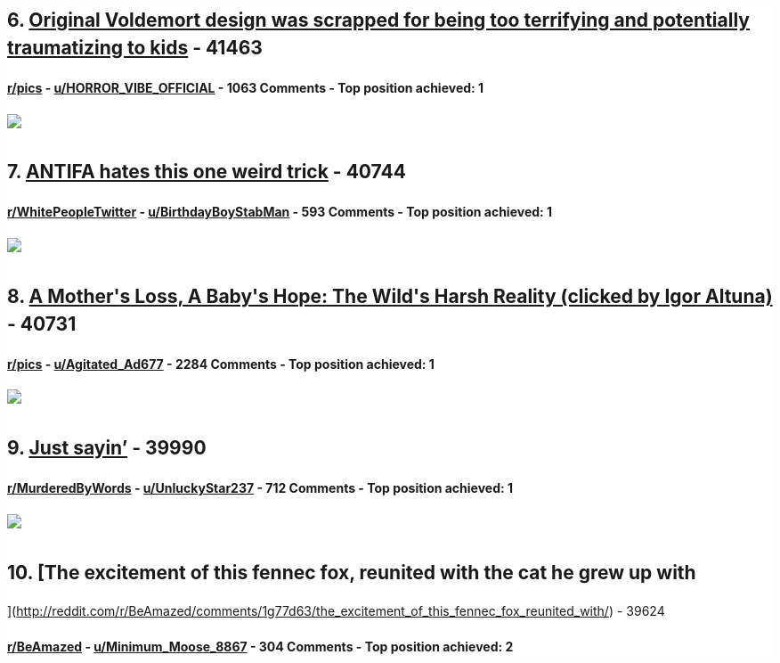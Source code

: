 ## 6. [Original Voldemort design was scrapped for being too terrifying and potentially traumatizing to kids](http://reddit.com/r/pics/comments/1g7an2x/original_voldemort_design_was_scrapped_for_being/) - 41463
#### [r/pics](http://reddit.com/r/pics) - [u/HORROR_VIBE_OFFICIAL](http://reddit.com/u/HORROR_VIBE_OFFICIAL) - 1063 Comments - Top position achieved: 1

<a href="https://i.redd.it/o9uszb9h8qvd1.jpeg"><img src="https://b.thumbs.redditmedia.com/gYVesB21-loEQOXrF_ZmDQ50xPrLdghuI1emXDBjVvk.jpg"></img></a>

## 7. [ANTIFA hates this one weird trick](http://reddit.com/r/WhitePeopleTwitter/comments/1g7bngx/antifa_hates_this_one_weird_trick/) - 40744
#### [r/WhitePeopleTwitter](http://reddit.com/r/WhitePeopleTwitter) - [u/BirthdayBoyStabMan](http://reddit.com/u/BirthdayBoyStabMan) - 593 Comments - Top position achieved: 1

<a href="https://i.redd.it/qpmvsa0ugqvd1.jpeg"><img src="https://b.thumbs.redditmedia.com/3jf6ILkqWXfr6f7b0MZ8XKW_yzpwuC-P8U2NUoUR8Zo.jpg"></img></a>

## 8. [A Mother's Loss, A Baby's Hope: The Wild's Harsh Reality (clicked by Igor Altuna)](http://reddit.com/r/pics/comments/1g73c0u/a_mothers_loss_a_babys_hope_the_wilds_harsh/) - 40731
#### [r/pics](http://reddit.com/r/pics) - [u/Agitated_Ad677](http://reddit.com/u/Agitated_Ad677) - 2284 Comments - Top position achieved: 1

<a href="https://i.redd.it/a323r68awnvd1.jpeg"><img src="https://b.thumbs.redditmedia.com/ncHVYu71iNobACTxzcNz4tK9luML6ifkulgvyAs3S1g.jpg"></img></a>

## 9. [Just sayin’](http://reddit.com/r/MurderedByWords/comments/1g7hcqx/just_sayin/) - 39990
#### [r/MurderedByWords](http://reddit.com/r/MurderedByWords) - [u/UnluckyStar237](http://reddit.com/u/UnluckyStar237) - 712 Comments - Top position achieved: 1

<a href="https://i.redd.it/l6ov3fvarrvd1.jpeg"><img src="https://b.thumbs.redditmedia.com/3EDveeuZsrxeH15Vq8HbGciGT0A2JD2KupqjkzNYNcI.jpg"></img></a>

## 10. [The excitement of this fennec fox, reunited with the cat he grew up with
](http://reddit.com/r/BeAmazed/comments/1g77d63/the_excitement_of_this_fennec_fox_reunited_with/) - 39624
#### [r/BeAmazed](http://reddit.com/r/BeAmazed) - [u/Minimum_Moose_8867](http://reddit.com/u/Minimum_Moose_8867) - 304 Comments - Top position achieved: 2

